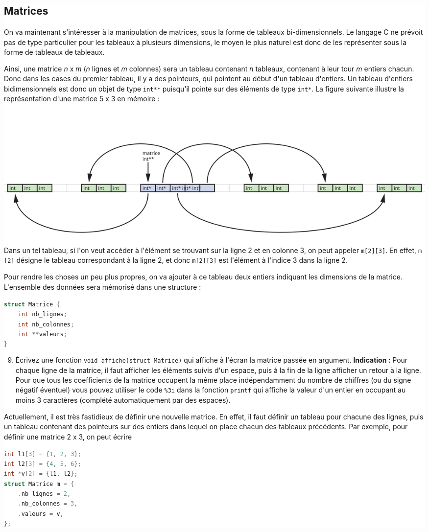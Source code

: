 ## Matrices
    
On va maintenant s'intéresser à la manipulation de matrices, sous la forme de tableaux bi-dimensionnels. Le langage C ne prévoit pas de type particulier pour les tableaux à plusieurs dimensions, le moyen le plus naturel est donc de les représenter sous la forme de tableaux de tableaux.
    
Ainsi, une matrice *n* x *m* (*n* lignes et *m* colonnes) sera un tableau contenant *n* tableaux, contenant à leur tour *m* entiers chacun. Donc dans les cases du premier tableau, il y a des pointeurs, qui pointent au début d'un tableau d'entiers. Un tableau d'entiers bidimensionnels est donc un objet de type `int**` puisqu'il pointe sur des éléments de type `int*`. La figure suivante illustre la représentation d'une matrice 5 x 3 en mémoire :

![Représentation d'une matrice 5 x 3](matrices.svg)

Dans un tel tableau, si l'on veut accéder à l'élément se trouvant sur la ligne 2 et en colonne 3, on peut appeler `m[2][3]`. En effet, `m[2]` désigne le tableau correspondant à la ligne 2, et donc `m[2][3]` est l'élément à l'indice 3 dans la ligne 2.

Pour rendre les choses un peu plus propres, on va ajouter à ce tableau deux entiers indiquant les dimensions de la matrice. L'ensemble des données sera mémorisé dans une structure :
```C
struct Matrice {
    int nb_lignes;
    int nb_colonnes;
    int **valeurs;
}
```

9. Écrivez une fonction `void affiche(struct Matrice)` qui affiche à l'écran la matrice passée en argument.
    **Indication :** Pour chaque ligne de la matrice, il faut afficher les éléments suivis d'un espace, puis à la fin de la ligne afficher un retour à la ligne. Pour que tous les coefficients de la matrice occupent la même place indépendamment du nombre de chiffres (ou du signe négatif éventuel) vous pouvez utiliser le code `%3i` dans la fonction `printf` qui affiche la valeur d'un entier en occupant au moins 3 caractères (complété automatiquement par des espaces).

Actuellement, il est très fastidieux de définir une nouvelle matrice. En effet, il faut définir un tableau pour chacune des lignes, puis un tableau contenant des pointeurs sur des entiers dans lequel on place chacun des tableaux précédents. Par exemple, pour définir une matrice 2 x 3, on peut écrire
```C
int l1[3] = {1, 2, 3};
int l2[3] = {4, 5, 6};
int *v[2] = {l1, l2};
struct Matrice m = {
    .nb_lignes = 2,
    .nb_colonnes = 3,
    .valeurs = v,
};
```
